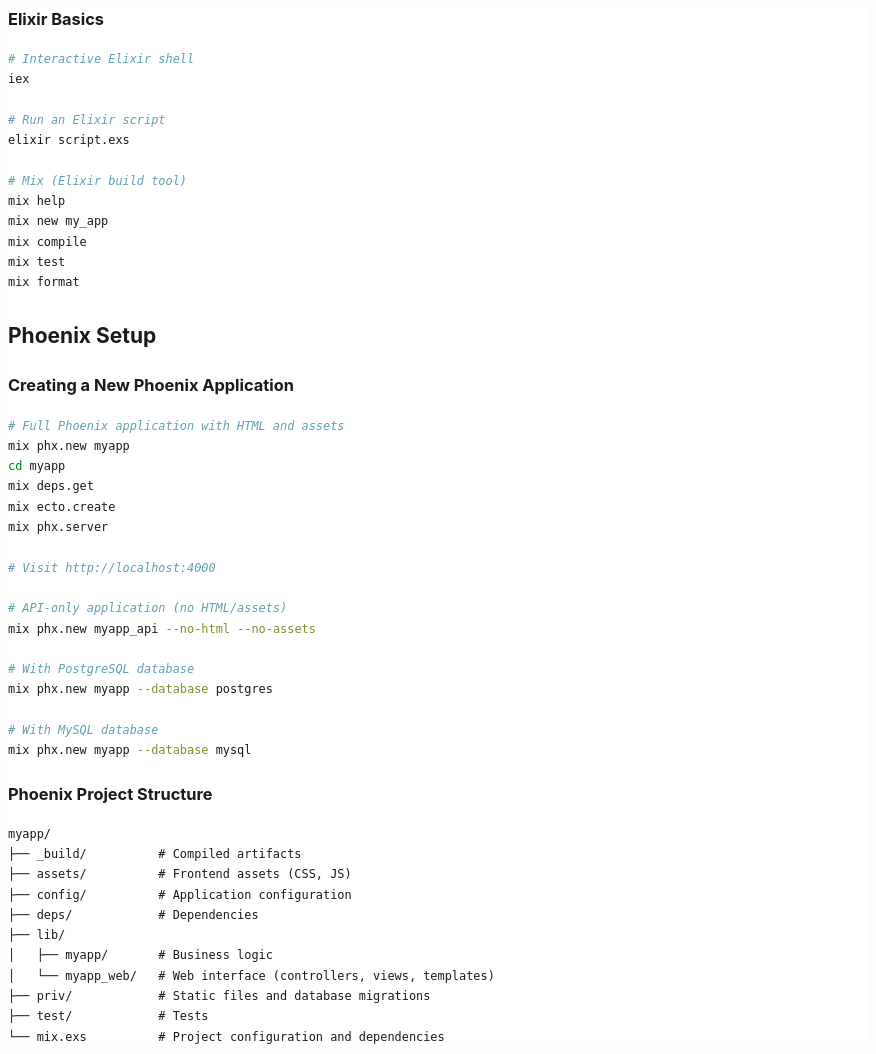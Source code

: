 ### Elixir Basics

```bash
# Interactive Elixir shell
iex

# Run an Elixir script
elixir script.exs

# Mix (Elixir build tool)
mix help
mix new my_app
mix compile
mix test
mix format
```

## Phoenix Setup

### Creating a New Phoenix Application

```bash
# Full Phoenix application with HTML and assets
mix phx.new myapp
cd myapp
mix deps.get
mix ecto.create
mix phx.server

# Visit http://localhost:4000

# API-only application (no HTML/assets)
mix phx.new myapp_api --no-html --no-assets

# With PostgreSQL database
mix phx.new myapp --database postgres

# With MySQL database
mix phx.new myapp --database mysql
```

### Phoenix Project Structure

```
myapp/
├── _build/          # Compiled artifacts
├── assets/          # Frontend assets (CSS, JS)
├── config/          # Application configuration
├── deps/            # Dependencies
├── lib/
│   ├── myapp/       # Business logic
│   └── myapp_web/   # Web interface (controllers, views, templates)
├── priv/            # Static files and database migrations
├── test/            # Tests
└── mix.exs          # Project configuration and dependencies
```
